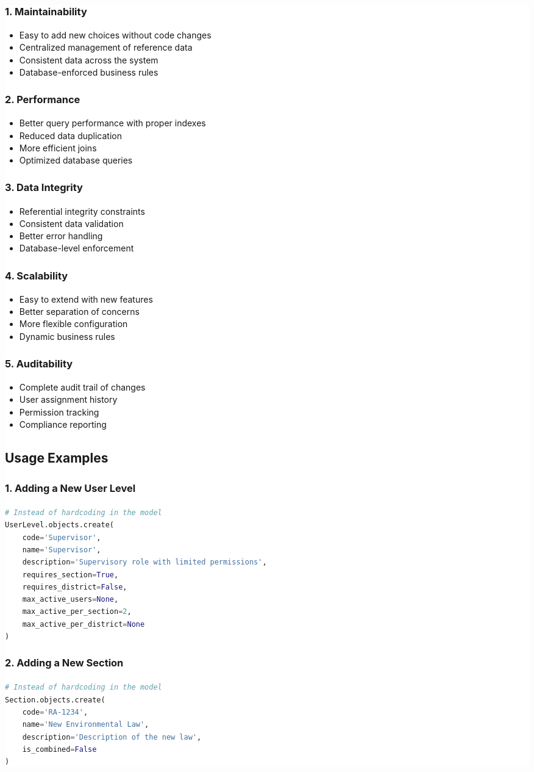 ### 1. Maintainability
- Easy to add new choices without code changes
- Centralized management of reference data
- Consistent data across the system
- Database-enforced business rules

### 2. Performance
- Better query performance with proper indexes
- Reduced data duplication
- More efficient joins
- Optimized database queries

### 3. Data Integrity
- Referential integrity constraints
- Consistent data validation
- Better error handling
- Database-level enforcement

### 4. Scalability
- Easy to extend with new features
- Better separation of concerns
- More flexible configuration
- Dynamic business rules

### 5. Auditability
- Complete audit trail of changes
- User assignment history
- Permission tracking
- Compliance reporting

## Usage Examples

### 1. Adding a New User Level
```python
# Instead of hardcoding in the model
UserLevel.objects.create(
    code='Supervisor',
    name='Supervisor',
    description='Supervisory role with limited permissions',
    requires_section=True,
    requires_district=False,
    max_active_users=None,
    max_active_per_section=2,
    max_active_per_district=None
)
```

### 2. Adding a New Section
```python
# Instead of hardcoding in the model
Section.objects.create(
    code='RA-1234',
    name='New Environmental Law',
    description='Description of the new law',
    is_combined=False
)
```
